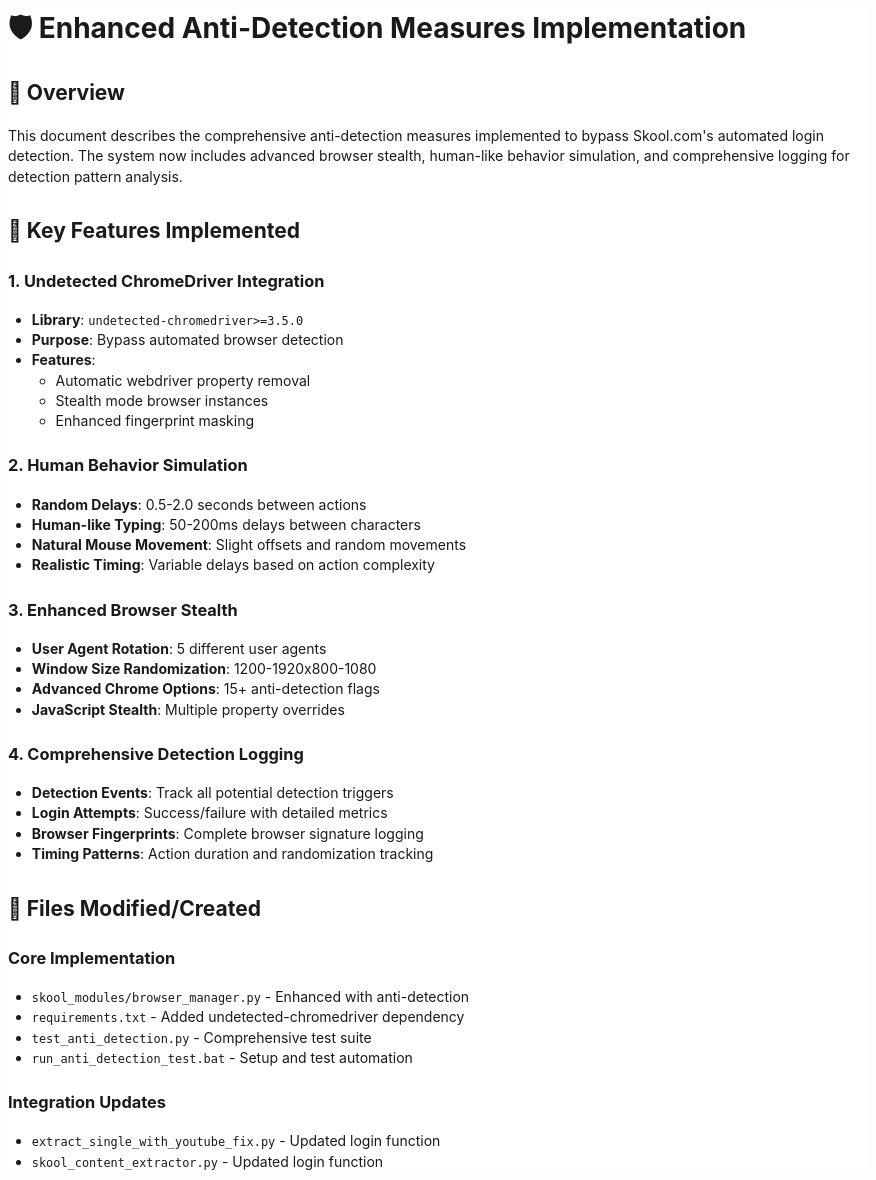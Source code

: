 # 🛡️ Enhanced Anti-Detection Measures Implementation

## 🎯 **Overview**

This document describes the comprehensive anti-detection measures implemented to bypass Skool.com's automated login detection. The system now includes advanced browser stealth, human-like behavior simulation, and comprehensive logging for detection pattern analysis.

## 🚀 **Key Features Implemented**

### **1. Undetected ChromeDriver Integration**
- **Library**: `undetected-chromedriver>=3.5.0`
- **Purpose**: Bypass automated browser detection
- **Features**: 
  - Automatic webdriver property removal
  - Stealth mode browser instances
  - Enhanced fingerprint masking

### **2. Human Behavior Simulation**
- **Random Delays**: 0.5-2.0 seconds between actions
- **Human-like Typing**: 50-200ms delays between characters
- **Natural Mouse Movement**: Slight offsets and random movements
- **Realistic Timing**: Variable delays based on action complexity

### **3. Enhanced Browser Stealth**
- **User Agent Rotation**: 5 different user agents
- **Window Size Randomization**: 1200-1920x800-1080
- **Advanced Chrome Options**: 15+ anti-detection flags
- **JavaScript Stealth**: Multiple property overrides

### **4. Comprehensive Detection Logging**
- **Detection Events**: Track all potential detection triggers
- **Login Attempts**: Success/failure with detailed metrics
- **Browser Fingerprints**: Complete browser signature logging
- **Timing Patterns**: Action duration and randomization tracking

## 📁 **Files Modified/Created**

### **Core Implementation**
- `skool_modules/browser_manager.py` - Enhanced with anti-detection
- `requirements.txt` - Added undetected-chromedriver dependency
- `test_anti_detection.py` - Comprehensive test suite
- `run_anti_detection_test.bat` - Setup and test automation

### **Integration Updates**
- `extract_single_with_youtube_fix.py` - Updated login function
- `skool_content_extractor.py` - Updated login function
